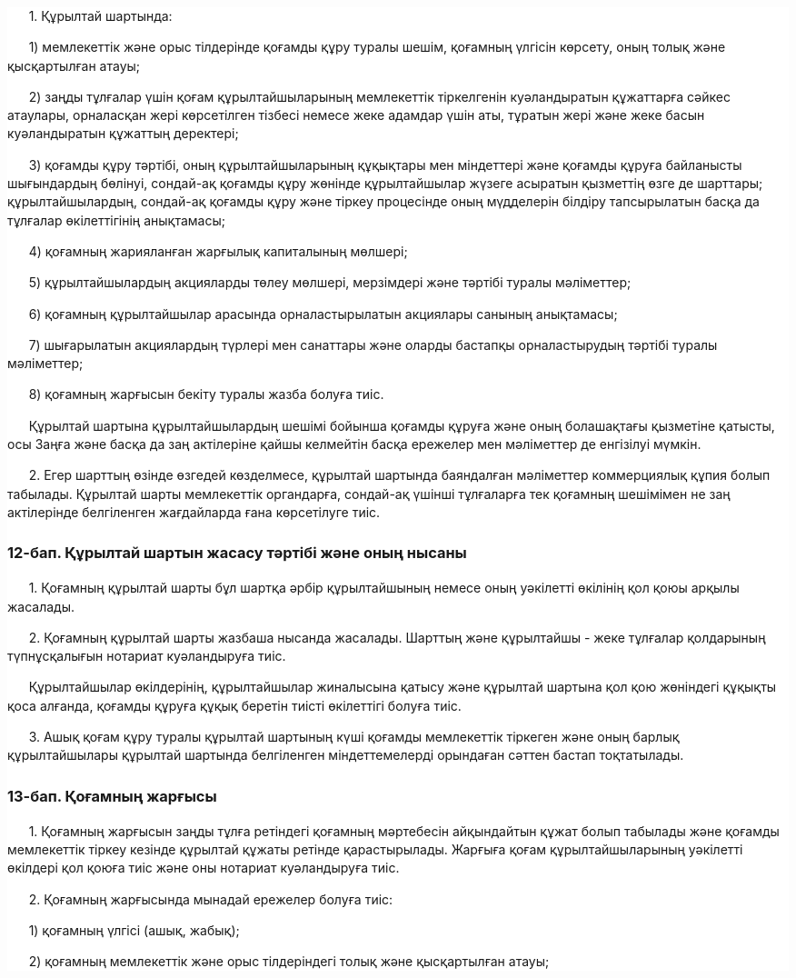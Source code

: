       1. Құрылтай шартында:

      1) мемлекеттiк және орыс тiлдерiнде қоғамды құру туралы шешiм, қоғамның үлгiсiн көрсету, оның толық және қысқартылған атауы;

      2) заңды тұлғалар үшiн қоғам құрылтайшыларының мемлекеттiк тiркелгенiн куәландыратын құжаттарға сәйкес атаулары, орналасқан жерi көрсетiлген тiзбесi немесе жеке адамдар үшiн аты, тұратын жерi және жеке басын куәландыратын құжаттың деректерi;

      3) қоғамды құру тәртiбi, оның құрылтайшыларының құқықтары мен мiндеттерi және қоғамды құруға байланысты шығындардың бөлiнуi, сондай-ақ қоғамды құру жөнiнде құрылтайшылар жүзеге асыратын қызметтiң өзге де шарттары; құрылтайшылардың, сондай-ақ қоғамды құру және тiркеу процесiнде оның мүдделерiн бiлдiру тапсырылатын басқа да тұлғалар өкiлеттiгiнiң анықтамасы;

      4) қоғамның жарияланған жарғылық капиталының мөлшерi;

      5) құрылтайшылардың акцияларды төлеу мөлшерi, мерзiмдерi және тәртiбi туралы мәлiметтер;

      6) қоғамның құрылтайшылар арасында орналастырылатын акциялары санының анықтамасы;

      7) шығарылатын акциялардың түрлерi мен санаттары және оларды бастапқы орналастырудың тәртiбi туралы мәлiметтер;

      8) қоғамның жарғысын бекiту туралы жазба болуға тиiс.

      Құрылтай шартына құрылтайшылардың шешiмi бойынша қоғамды құруға және оның болашақтағы қызметiне қатысты, осы Заңға және басқа да заң актiлерiне қайшы келмейтiн басқа ережелер мен мәлiметтер де енгiзiлуi мүмкiн.

      2. Егер шарттың өзiнде өзгедей көзделмесе, құрылтай шартында баяндалған мәлiметтер коммерциялық құпия болып табылады. Құрылтай шарты мемлекеттiк органдарға, сондай-ақ үшiншi тұлғаларға тек қоғамның шешiмiмен не заң актiлерiнде белгiленген жағдайларда ғана көрсетiлуге тиiс.

### 12-бап. Құрылтай шартын жасасу тәртiбi және оның нысаны

      1. Қоғамның құрылтай шарты бұл шартқа әрбiр құрылтайшының немесе оның уәкiлеттi өкiлiнiң қол қоюы арқылы жасалады.

      2. Қоғамның құрылтай шарты жазбаша нысанда жасалады. Шарттың және құрылтайшы - жеке тұлғалар қолдарының түпнұсқалығын нотариат куәландыруға тиiс.

      Құрылтайшылар өкiлдерiнiң, құрылтайшылар жиналысына қатысу және құрылтай шартына қол қою жөнiндегi құқықты қоса алғанда, қоғамды құруға құқық беретiн тиiстi өкiлеттiгi болуға тиiс.

      3. Ашық қоғам құру туралы құрылтай шартының күшi қоғамды мемлекеттiк тiркеген және оның барлық құрылтайшылары құрылтай шартында белгiленген мiндеттемелердi орындаған сәттен бастап тоқтатылады.

### 13-бап. Қоғамның жарғысы

      1. Қоғамның жарғысын заңды тұлға ретiндегi қоғамның мәртебесiн айқындайтын құжат болып табылады және қоғамды мемлекеттiк тiркеу кезiнде құрылтай құжаты ретiнде қарастырылады. Жарғыға қоғам құрылтайшыларының уәкiлеттi өкiлдерi қол қоюға тиiс және оны нотариат куәландыруға тиiс.

      2. Қоғамның жарғысында мынадай ережелер болуға тиiс:

      1) қоғамның үлгiсi (ашық, жабық);

      2) қоғамның мемлекеттiк және орыс тiлдерiндегi толық және қысқартылған атауы;
